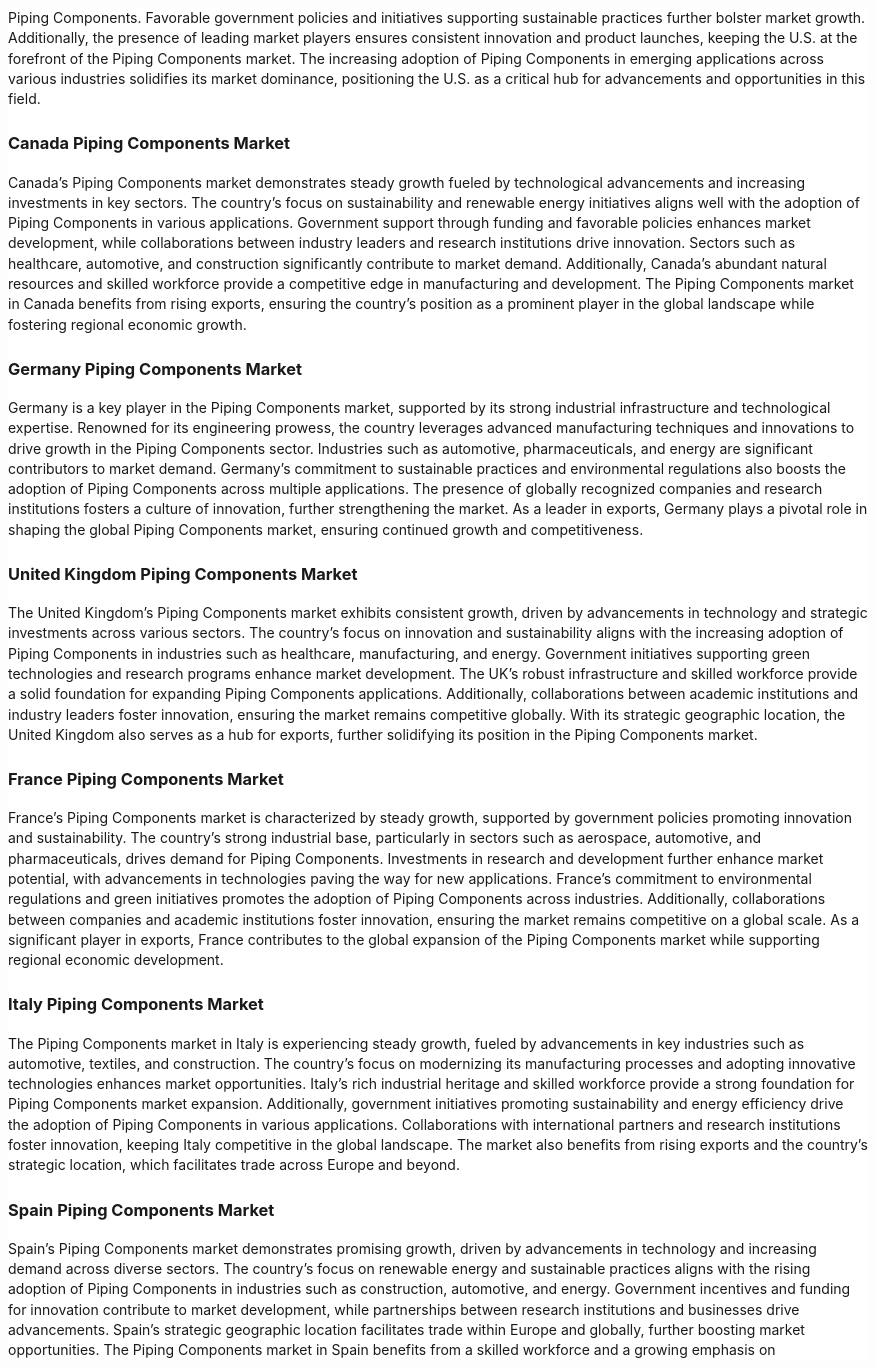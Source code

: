 Piping Components. Favorable government policies and initiatives supporting sustainable practices further bolster market growth. Additionally, the presence of leading market players ensures consistent innovation and product launches, keeping the U.S. at the forefront of the Piping Components market. The increasing adoption of Piping Components in emerging applications across various industries solidifies its market dominance, positioning the U.S. as a critical hub for advancements and opportunities in this field.</p><h3>Canada Piping Components Market</h3><p>Canada&rsquo;s Piping Components market demonstrates steady growth fueled by technological advancements and increasing investments in key sectors. The country&rsquo;s focus on sustainability and renewable energy initiatives aligns well with the adoption of Piping Components in various applications. Government support through funding and favorable policies enhances market development, while collaborations between industry leaders and research institutions drive innovation. Sectors such as healthcare, automotive, and construction significantly contribute to market demand. Additionally, Canada&rsquo;s abundant natural resources and skilled workforce provide a competitive edge in manufacturing and development. The Piping Components market in Canada benefits from rising exports, ensuring the country&rsquo;s position as a prominent player in the global landscape while fostering regional economic growth.</p><h3>Germany Piping Components Market</h3><p>Germany is a key player in the Piping Components market, supported by its strong industrial infrastructure and technological expertise. Renowned for its engineering prowess, the country leverages advanced manufacturing techniques and innovations to drive growth in the Piping Components sector. Industries such as automotive, pharmaceuticals, and energy are significant contributors to market demand. Germany&rsquo;s commitment to sustainable practices and environmental regulations also boosts the adoption of Piping Components across multiple applications. The presence of globally recognized companies and research institutions fosters a culture of innovation, further strengthening the market. As a leader in exports, Germany plays a pivotal role in shaping the global Piping Components market, ensuring continued growth and competitiveness.</p><h3>United Kingdom Piping Components Market</h3><p>The United Kingdom&rsquo;s Piping Components market exhibits consistent growth, driven by advancements in technology and strategic investments across various sectors. The country&rsquo;s focus on innovation and sustainability aligns with the increasing adoption of Piping Components in industries such as healthcare, manufacturing, and energy. Government initiatives supporting green technologies and research programs enhance market development. The UK&rsquo;s robust infrastructure and skilled workforce provide a solid foundation for expanding Piping Components applications. Additionally, collaborations between academic institutions and industry leaders foster innovation, ensuring the market remains competitive globally. With its strategic geographic location, the United Kingdom also serves as a hub for exports, further solidifying its position in the Piping Components market.</p><h3>France Piping Components Market</h3><p>France&rsquo;s Piping Components market is characterized by steady growth, supported by government policies promoting innovation and sustainability. The country&rsquo;s strong industrial base, particularly in sectors such as aerospace, automotive, and pharmaceuticals, drives demand for Piping Components. Investments in research and development further enhance market potential, with advancements in technologies paving the way for new applications. France&rsquo;s commitment to environmental regulations and green initiatives promotes the adoption of Piping Components across industries. Additionally, collaborations between companies and academic institutions foster innovation, ensuring the market remains competitive on a global scale. As a significant player in exports, France contributes to the global expansion of the Piping Components market while supporting regional economic development.</p><h3>Italy Piping Components Market</h3><p>The Piping Components market in Italy is experiencing steady growth, fueled by advancements in key industries such as automotive, textiles, and construction. The country&rsquo;s focus on modernizing its manufacturing processes and adopting innovative technologies enhances market opportunities. Italy&rsquo;s rich industrial heritage and skilled workforce provide a strong foundation for Piping Components market expansion. Additionally, government initiatives promoting sustainability and energy efficiency drive the adoption of Piping Components in various applications. Collaborations with international partners and research institutions foster innovation, keeping Italy competitive in the global landscape. The market also benefits from rising exports and the country&rsquo;s strategic location, which facilitates trade across Europe and beyond.</p><h3>Spain Piping Components Market</h3><p>Spain&rsquo;s Piping Components market demonstrates promising growth, driven by advancements in technology and increasing demand across diverse sectors. The country&rsquo;s focus on renewable energy and sustainable practices aligns with the rising adoption of Piping Components in industries such as construction, automotive, and energy. Government incentives and funding for innovation contribute to market development, while partnerships between research institutions and businesses drive advancements. Spain&rsquo;s strategic geographic location facilitates trade within Europe and globally, further boosting market opportunities. The Piping Components market in Spain benefits from a skilled workforce and a growing emphasis on